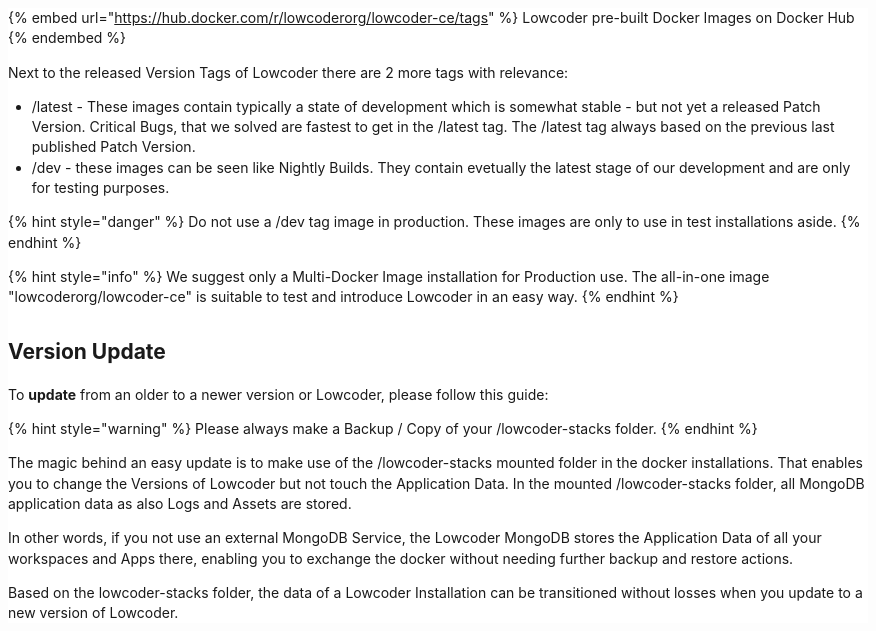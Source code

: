 {% embed url="https://hub.docker.com/r/lowcoderorg/lowcoder-ce/tags" %}
Lowcoder pre-built Docker Images on Docker Hub
{% endembed %}

Next to the released Version Tags of Lowcoder there are 2 more tags with relevance:

* /latest - These images contain typically a state of development which is somewhat stable - but not yet a released Patch Version. Critical Bugs, that we solved are fastest to get in the /latest tag. The /latest tag always based on the previous last published Patch Version.
* /dev - these images can be seen like Nightly Builds. They contain evetually the latest stage of our development and are only for testing purposes.

{% hint style="danger" %}
Do not use a /dev tag image in production. These images are only to use in test installations aside.
{% endhint %}

{% hint style="info" %}
We suggest only a Multi-Docker Image installation for Production use. The all-in-one image "lowcoderorg/lowcoder-ce" is suitable to test and introduce Lowcoder in an easy way.
{% endhint %}

## Version Update

To **update** from an older to a newer version or Lowcoder, please follow this guide:

{% hint style="warning" %}
Please always make a Backup / Copy of your /lowcoder-stacks folder.
{% endhint %}

The magic behind an easy update is to make use of the /lowcoder-stacks mounted folder in the docker installations. That enables you to change the Versions of Lowcoder but not touch the Application Data. In the mounted /lowcoder-stacks folder, all MongoDB application data as also Logs and Assets are stored.&#x20;

In other words, if you not use an external MongoDB Service, the Lowcoder MongoDB stores the Application Data of all your workspaces and Apps there, enabling you to exchange the docker without needing further backup and restore actions.

Based on the lowcoder-stacks folder, the data of a Lowcoder Installation can be transitioned without losses when you update to a new version of Lowcoder.&#x20;
